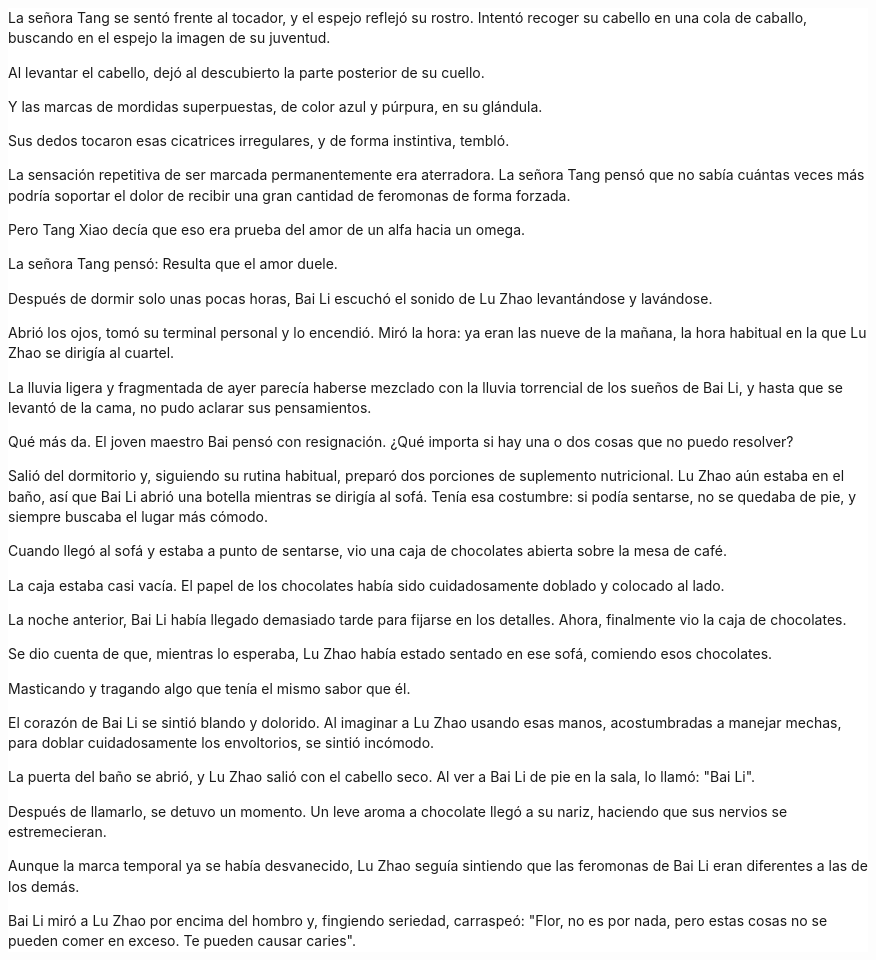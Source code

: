 La señora Tang se sentó frente al tocador, y el espejo reflejó su rostro. Intentó recoger su cabello en una cola de caballo, buscando en el espejo la imagen de su juventud.

Al levantar el cabello, dejó al descubierto la parte posterior de su cuello.

Y las marcas de mordidas superpuestas, de color azul y púrpura, en su glándula.

Sus dedos tocaron esas cicatrices irregulares, y de forma instintiva, tembló.

La sensación repetitiva de ser marcada permanentemente era aterradora. La señora Tang pensó que no sabía cuántas veces más podría soportar el dolor de recibir una gran cantidad de feromonas de forma forzada.

Pero Tang Xiao decía que eso era prueba del amor de un alfa hacia un omega.

La señora Tang pensó: Resulta que el amor duele.

Después de dormir solo unas pocas horas, Bai Li escuchó el sonido de Lu Zhao levantándose y lavándose.

Abrió los ojos, tomó su terminal personal y lo encendió. Miró la hora: ya eran las nueve de la mañana, la hora habitual en la que Lu Zhao se dirigía al cuartel.

La lluvia ligera y fragmentada de ayer parecía haberse mezclado con la lluvia torrencial de los sueños de Bai Li, y hasta que se levantó de la cama, no pudo aclarar sus pensamientos.

Qué más da. El joven maestro Bai pensó con resignación. ¿Qué importa si hay una o dos cosas que no puedo resolver?

Salió del dormitorio y, siguiendo su rutina habitual, preparó dos porciones de suplemento nutricional. Lu Zhao aún estaba en el baño, así que Bai Li abrió una botella mientras se dirigía al sofá. Tenía esa costumbre: si podía sentarse, no se quedaba de pie, y siempre buscaba el lugar más cómodo.

Cuando llegó al sofá y estaba a punto de sentarse, vio una caja de chocolates abierta sobre la mesa de café.

La caja estaba casi vacía. El papel de los chocolates había sido cuidadosamente doblado y colocado al lado.

La noche anterior, Bai Li había llegado demasiado tarde para fijarse en los detalles. Ahora, finalmente vio la caja de chocolates.

Se dio cuenta de que, mientras lo esperaba, Lu Zhao había estado sentado en ese sofá, comiendo esos chocolates.

Masticando y tragando algo que tenía el mismo sabor que él.

El corazón de Bai Li se sintió blando y dolorido. Al imaginar a Lu Zhao usando esas manos, acostumbradas a manejar mechas, para doblar cuidadosamente los envoltorios, se sintió incómodo.

La puerta del baño se abrió, y Lu Zhao salió con el cabello seco. Al ver a Bai Li de pie en la sala, lo llamó: "Bai Li".

Después de llamarlo, se detuvo un momento. Un leve aroma a chocolate llegó a su nariz, haciendo que sus nervios se estremecieran.

Aunque la marca temporal ya se había desvanecido, Lu Zhao seguía sintiendo que las feromonas de Bai Li eran diferentes a las de los demás.

Bai Li miró a Lu Zhao por encima del hombro y, fingiendo seriedad, carraspeó: "Flor, no es por nada, pero estas cosas no se pueden comer en exceso. Te pueden causar caries".
